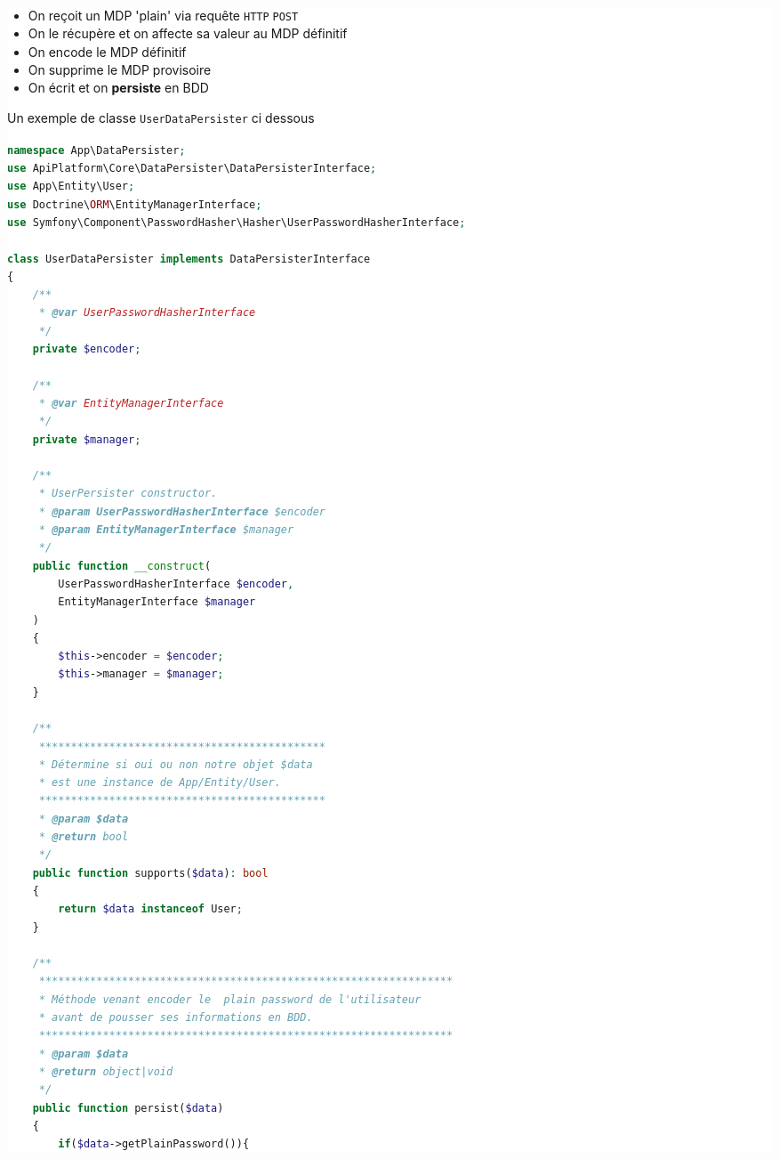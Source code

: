 - On reçoit un MDP 'plain' via requête `HTTP` `POST`
- On le récupère et on affecte sa valeur au MDP définitif
- On encode le MDP définitif
- On supprime le MDP provisoire
- On écrit et on **persiste** en BDD

Un exemple de classe `UserDataPersister` ci dessous

```php
namespace App\DataPersister;
use ApiPlatform\Core\DataPersister\DataPersisterInterface;
use App\Entity\User;
use Doctrine\ORM\EntityManagerInterface;
use Symfony\Component\PasswordHasher\Hasher\UserPasswordHasherInterface;

class UserDataPersister implements DataPersisterInterface
{
    /**
     * @var UserPasswordHasherInterface
     */
    private $encoder;

    /**
     * @var EntityManagerInterface
     */
    private $manager;

    /**
     * UserPersister constructor.
     * @param UserPasswordHasherInterface $encoder
     * @param EntityManagerInterface $manager
     */
    public function __construct(
        UserPasswordHasherInterface $encoder,
        EntityManagerInterface $manager
    )
    {
        $this->encoder = $encoder;
        $this->manager = $manager;
    }

    /**
     *********************************************
     * Détermine si oui ou non notre objet $data
     * est une instance de App/Entity/User.
     *********************************************
     * @param $data
     * @return bool
     */
    public function supports($data): bool
    {
        return $data instanceof User;
    }

    /**
     *****************************************************************
     * Méthode venant encoder le  plain password de l'utilisateur
     * avant de pousser ses informations en BDD.
     *****************************************************************
     * @param $data
     * @return object|void
     */
    public function persist($data)
    {
        if($data->getPlainPassword()){
```